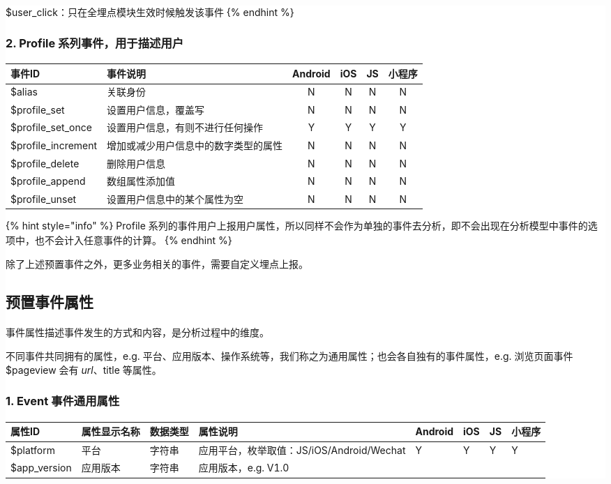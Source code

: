 $user\_click：只在全埋点模块生效时候触发该事件
{% endhint %}

### 2. Profile 系列事件，用于描述用户

| 事件ID | 事件说明 | Android | iOS | JS | 小程序 |
| :--- | :--- | :---: | :---: | :---: | :---: |
| $alias | 关联身份 | N | N | N | N |
| $profile\_set | 设置用户信息，覆盖写 | N | N | N | N |
| $profile\_set\_once | 设置用户信息，有则不进行任何操作 | Y | Y | Y | Y |
| $profile\_increment | 增加或减少用户信息中的数字类型的属性 | N | N | N | N |
| $profile\_delete | 删除用户信息 | N | N | N | N |
| $profile\_append | 数组属性添加值 | N | N | N | N |
| $profile\_unset | 设置用户信息中的某个属性为空 | N | N | N | N |

{% hint style="info" %}
Profile 系列的事件用户上报用户属性，所以同样不会作为单独的事件去分析，即不会出现在分析模型中事件的选项中，也不会计入任意事件的计算。
{% endhint %}

除了上述预置事件之外，更多业务相关的事件，需要自定义埋点上报。

## 预置事件属性

事件属性描述事件发生的方式和内容，是分析过程中的维度。

不同事件共同拥有的属性，e.g. 平台、应用版本、操作系统等，我们称之为通用属性；也会各自独有的事件属性，e.g. 浏览页面事件 $pageview 会有 $url、$title 等属性。

### 1. Event 事件通用属性

<table>
  <thead>
    <tr>
      <th style="text-align:left">&#x5C5E;&#x6027;ID</th>
      <th style="text-align:left">&#x5C5E;&#x6027;&#x663E;&#x793A;&#x540D;&#x79F0;</th>
      <th style="text-align:left">&#x6570;&#x636E;&#x7C7B;&#x578B;</th>
      <th style="text-align:left">&#x5C5E;&#x6027;&#x8BF4;&#x660E;</th>
      <th style="text-align:left">Android</th>
      <th style="text-align:left">iOS</th>
      <th style="text-align:left">JS</th>
      <th style="text-align:left">&#x5C0F;&#x7A0B;&#x5E8F;</th>
    </tr>
  </thead>
  <tbody>
    <tr>
      <td style="text-align:left">$platform</td>
      <td style="text-align:left">&#x5E73;&#x53F0;</td>
      <td style="text-align:left">&#x5B57;&#x7B26;&#x4E32;</td>
      <td style="text-align:left">&#x5E94;&#x7528;&#x5E73;&#x53F0;&#xFF0C;&#x679A;&#x4E3E;&#x53D6;&#x503C;&#xFF1A;JS/iOS/Android/Wechat</td>
      <td
      style="text-align:left">Y</td>
        <td style="text-align:left">Y</td>
        <td style="text-align:left">Y</td>
        <td style="text-align:left">Y</td>
    </tr>
    <tr>
      <td style="text-align:left">$app_version</td>
      <td style="text-align:left">&#x5E94;&#x7528;&#x7248;&#x672C;</td>
      <td style="text-align:left">&#x5B57;&#x7B26;&#x4E32;</td>
      <td style="text-align:left">&#x5E94;&#x7528;&#x7248;&#x672C;&#xFF0C;e.g. V1.0</td>